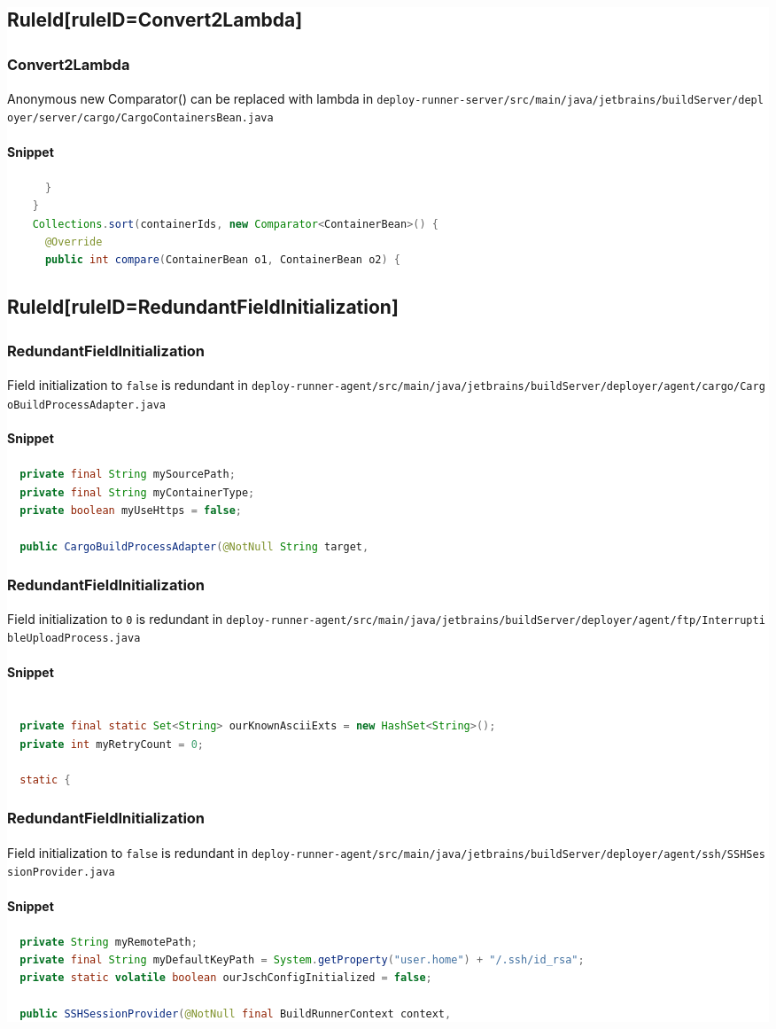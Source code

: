 ## RuleId[ruleID=Convert2Lambda]
### Convert2Lambda
Anonymous new Comparator() can be replaced with lambda
in `deploy-runner-server/src/main/java/jetbrains/buildServer/deployer/server/cargo/CargoContainersBean.java`
#### Snippet
```java
      }
    }
    Collections.sort(containerIds, new Comparator<ContainerBean>() {
      @Override
      public int compare(ContainerBean o1, ContainerBean o2) {
```

## RuleId[ruleID=RedundantFieldInitialization]
### RedundantFieldInitialization
Field initialization to `false` is redundant
in `deploy-runner-agent/src/main/java/jetbrains/buildServer/deployer/agent/cargo/CargoBuildProcessAdapter.java`
#### Snippet
```java
  private final String mySourcePath;
  private final String myContainerType;
  private boolean myUseHttps = false;

  public CargoBuildProcessAdapter(@NotNull String target,
```

### RedundantFieldInitialization
Field initialization to `0` is redundant
in `deploy-runner-agent/src/main/java/jetbrains/buildServer/deployer/agent/ftp/InterruptibleUploadProcess.java`
#### Snippet
```java

  private final static Set<String> ourKnownAsciiExts = new HashSet<String>();
  private int myRetryCount = 0;

  static {
```

### RedundantFieldInitialization
Field initialization to `false` is redundant
in `deploy-runner-agent/src/main/java/jetbrains/buildServer/deployer/agent/ssh/SSHSessionProvider.java`
#### Snippet
```java
  private String myRemotePath;
  private final String myDefaultKeyPath = System.getProperty("user.home") + "/.ssh/id_rsa";
  private static volatile boolean ourJschConfigInitialized = false;

  public SSHSessionProvider(@NotNull final BuildRunnerContext context,
```
